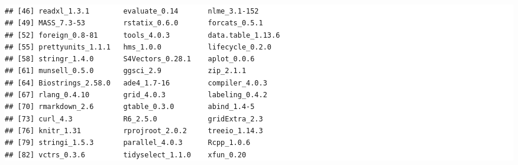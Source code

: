     ## [46] readxl_1.3.1        evaluate_0.14       nlme_3.1-152       
    ## [49] MASS_7.3-53         rstatix_0.6.0       forcats_0.5.1      
    ## [52] foreign_0.8-81      tools_4.0.3         data.table_1.13.6  
    ## [55] prettyunits_1.1.1   hms_1.0.0           lifecycle_0.2.0    
    ## [58] stringr_1.4.0       S4Vectors_0.28.1    aplot_0.0.6        
    ## [61] munsell_0.5.0       ggsci_2.9           zip_2.1.1          
    ## [64] Biostrings_2.58.0   ade4_1.7-16         compiler_4.0.3     
    ## [67] rlang_0.4.10        grid_4.0.3          labeling_0.4.2     
    ## [70] rmarkdown_2.6       gtable_0.3.0        abind_1.4-5        
    ## [73] curl_4.3            R6_2.5.0            gridExtra_2.3      
    ## [76] knitr_1.31          rprojroot_2.0.2     treeio_1.14.3      
    ## [79] stringi_1.5.3       parallel_4.0.3      Rcpp_1.0.6         
    ## [82] vctrs_0.3.6         tidyselect_1.1.0    xfun_0.20
